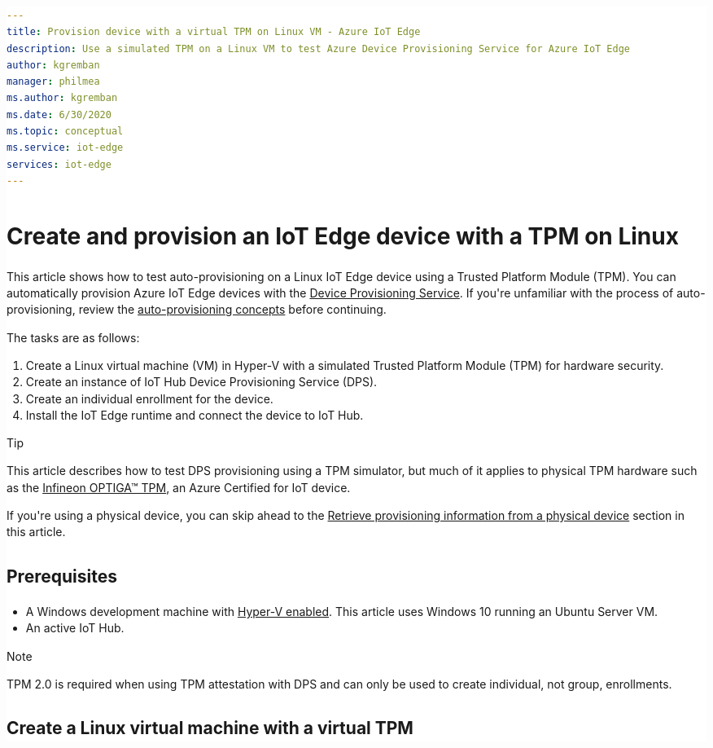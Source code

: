 ```yaml
---
title: Provision device with a virtual TPM on Linux VM - Azure IoT Edge
description: Use a simulated TPM on a Linux VM to test Azure Device Provisioning Service for Azure IoT Edge
author: kgremban
manager: philmea
ms.author: kgremban
ms.date: 6/30/2020
ms.topic: conceptual
ms.service: iot-edge
services: iot-edge
---
```

# Create and provision an IoT Edge device with a TPM on Linux

This article shows how to test auto-provisioning on a Linux IoT Edge device using a Trusted Platform Module (TPM). You can automatically provision Azure IoT Edge devices with the [Device Provisioning Service](../iot-dps/index.yml). If you're unfamiliar with the process of auto-provisioning, review the [auto-provisioning concepts](../iot-dps/concepts-auto-provisioning.md) before continuing.

The tasks are as follows:

1. Create a Linux virtual machine (VM) in Hyper-V with a simulated Trusted Platform Module (TPM) for hardware security.
1. Create an instance of IoT Hub Device Provisioning Service (DPS).
1. Create an individual enrollment for the device.
1. Install the IoT Edge runtime and connect the device to IoT Hub.

> [!TIP]
> This article describes how to test DPS provisioning using a TPM simulator, but much of it applies to physical TPM hardware such as the [Infineon OPTIGA&trade; TPM](https://catalog.azureiotsolutions.com/details?title=OPTIGA-TPM-SLB-9670-Iridium-Board), an Azure Certified for IoT device.
>
> If you're using a physical device, you can skip ahead to the [Retrieve provisioning information from a physical device](#retrieve-provisioning-information-from-a-physical-device) section in this article.

## Prerequisites

* A Windows development machine with [Hyper-V enabled](https://docs.microsoft.com/virtualization/hyper-v-on-windows/quick-start/enable-hyper-v). This article uses Windows 10 running an Ubuntu Server VM.
* An active IoT Hub.

> [!NOTE]
> TPM 2.0 is required when using TPM attestation with DPS and can only be used to create individual, not group, enrollments.

## Create a Linux virtual machine with a virtual TPM
